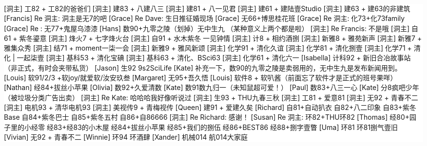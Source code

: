 [洞主] 工82 + 工82的爸爸们
[洞主] 建83 + 八建八三
[洞主] 建81 + 八一见君
[洞主] 建61 + 建陆壹Studio
[洞主] 建63 + 建63的非建筑
[Francis] Re 洞主: 洞主是无7的吧
[Grace] Re Dave: 生日推征婚现场
[Grace] 无66+博思桂花班
[Grace] Re 洞主: 化73+化73family
[Grace] Re : 无77+鬼屋乌漆漆
[Hans] 数90+九零之陵（划掉）无中生九
（某种意义上两个都是啦）
[洞主] Re Francis: 不是哦
[洞主] 自61 + 紫冬鎏意
[洞主] 烽火7 + 七字烽火台
[洞主] 自91 + 水木紫冬 一见钟情
[洞主] 计8 + 相约酒捌
[洞主] 新雅8 + 雅苑新声
[洞主] 新雅7 + 雅集众秀
[洞主] 结71 + moment一柒一会
[洞主] 新雅9 + 雅风新颂
[洞主] 化学91 + 清化久谊
[洞主] 化学81 + 清化捌壹
[洞主] 化学71 + 清化 | 一起柒壹
[洞主] 基科53 + 清化宝碘
[洞主] 基科63 + 清化、BSci63
[洞主] 化学61 + 清化六一
[Isabella] 计科92 + 新旧合冶故事站 （非正式，有时会夹带私货）
[Jason] 生92 9s2SciLife
[Kate] 补充一下，数90的九零之陵是卖弱用的，无中生九是发布新闻用到。
[Louis] 软91/2/3 +软joy/就爱软/汝安玖叁
[Margaret] 无95+吾久悟
[Louis] 软件8 + 软叭酱（前面忘了软件才是正式的班号果咩）
[Nathan] 经84+拔丝小苹果
[Olivia] 数92+久爱清数
[Kate] 数91数九归一（未知鼠超可爱！）
[Paul] 数83+八三一心
[Kate] 分8疯吧少年（被垃圾分类广告出卖）
[洞主] Re Kate: 哈哈哈我好像听说过
[洞主] 生93 + THU九春三秋
[洞主] 工81 + 爱意81
[洞主] 无92 + 青春不二
[洞主] 电机93 + 清华电机93
[洞主] 美视传9 + 青梅视传
[Queen] 建91 + 爱建久矣
[Richard] 
自81+自动扒衣
自82+八二印象
自83+紫冬Base
自84+紫冬巴士
自85+紫冬五村
自86+自86666
[洞主] Re Richard: 感谢！
[Susan] Re 洞主: 环82+THU环82
[Thomas] 经80+园子里的小经零
经83+经83的小木屋
经84+拔丝小苹果
经85+我们的捌伍
经86+BEST86
经88+捌字壹瞥
[Uma] 环81  环81捌气壹旧
[Vivian] 无92 + 青春不二
[Winnie] 环94 环酒肆
[Xander] 机械014 航014大家庭